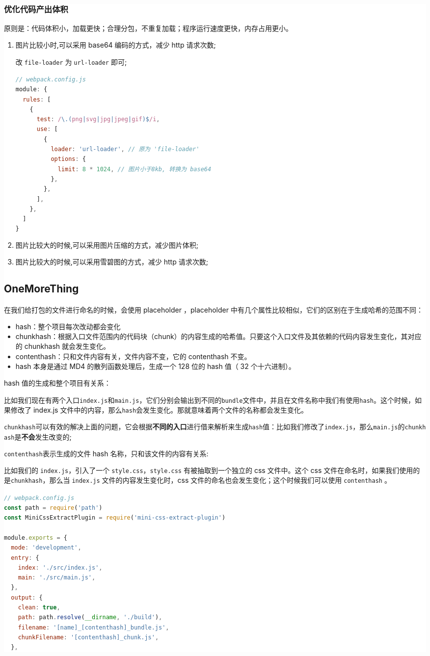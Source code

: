 ### 优化代码产出体积

原则是：代码体积小，加载更快；合理分包，不重复加载；程序运行速度更快，内存占用更小。

1. 图片比较小时,可以采用 base64 编码的方式，减少 http 请求次数;

   改 `file-loader` 为 `url-loader` 即可;

   ```js
   // webpack.config.js
   module: {
     rules: [
       {
         test: /\.(png|svg|jpg|jpeg|gif)$/i,
         use: [
           {
             loader: 'url-loader', // 原为 'file-loader'
             options: {
               limit: 8 * 1024, // 图片小于8kb, 转换为 base64
             },
           },
         ],
       },
     ]
   }
   ```

2. 图片比较大的时候,可以采用图片压缩的方式，减少图片体积;
3. 图片比较大的时候,可以采用雪碧图的方式，减少 http 请求次数;

## OneMoreThing

在我们给打包的文件进行命名的时候，会使用 placeholder ，placeholder 中有几个属性比较相似，它们的区别在于生成哈希的范围不同：

- hash：整个项目每次改动都会变化
- chunkhash：根据入口文件范围内的代码块（chunk）的内容生成的哈希值。只要这个入口文件及其依赖的代码内容发生变化，其对应的 chunkhash 就会发生变化。
- contenthash：只和文件内容有关，文件内容不变，它的 contenthash 不变。
- hash 本身是通过 MD4 的散列函数处理后，生成一个 128 位的 hash 值（ 32 个十六进制）。

hash 值的生成和整个项目有关系：

比如我们现在有两个入口`index.js`和`main.js`，它们分别会输出到不同的`bundle`文件中，并且在文件名称中我们有使用`hash`。这个时候，如果修改了 index.js 文件中的内容，那么`hash`会发生变化。那就意味着两个文件的名称都会发生变化。

`chunkhash`可以有效的解决上面的问题，它会根据**不同的入口**进行借来解析来生成`hash`值：比如我们修改了`index.js`，那么`main.js`的`chunkhash`是**不会**发生改变的;

`contenthash`表示生成的文件 hash 名称，只和该文件的内容有关系:

比如我们的 `index.js`，引入了一个 `style.css`，`style.css` 有被抽取到一个独立的 css 文件中。这个 css 文件在命名时，如果我们使用的是`chunkhash`，那么当 `index.js` 文件的内容发生变化时，css 文件的命名也会发生变化；这个时候我们可以使用 `contenthash` 。

```js
// webpack.config.js
const path = require('path')
const MiniCssExtractPlugin = require('mini-css-extract-plugin')

module.exports = {
  mode: 'development',
  entry: {
    index: './src/index.js',
    main: './src/main.js',
  },
  output: {
    clean: true,
    path: path.resolve(__dirname, './build'),
    filename: '[name]_[contenthash]_bundle.js',
    chunkFilename: '[contenthash]_chunk.js',
  },
```